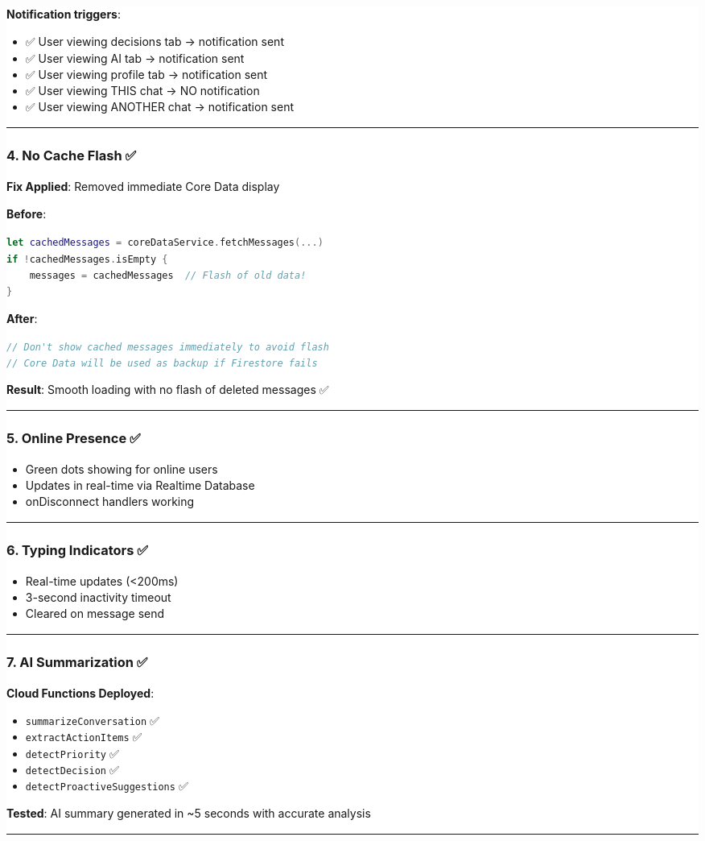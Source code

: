 **Notification triggers**:
- ✅ User viewing decisions tab → notification sent
- ✅ User viewing AI tab → notification sent
- ✅ User viewing profile tab → notification sent
- ✅ User viewing THIS chat → NO notification
- ✅ User viewing ANOTHER chat → notification sent

---

### **4. No Cache Flash** ✅
**Fix Applied**: Removed immediate Core Data display

**Before**:
```swift
let cachedMessages = coreDataService.fetchMessages(...)
if !cachedMessages.isEmpty {
    messages = cachedMessages  // Flash of old data!
}
```

**After**:
```swift
// Don't show cached messages immediately to avoid flash
// Core Data will be used as backup if Firestore fails
```

**Result**: Smooth loading with no flash of deleted messages ✅

---

### **5. Online Presence** ✅
- Green dots showing for online users
- Updates in real-time via Realtime Database
- onDisconnect handlers working

---

### **6. Typing Indicators** ✅
- Real-time updates (<200ms)
- 3-second inactivity timeout
- Cleared on message send

---

### **7. AI Summarization** ✅
**Cloud Functions Deployed**:
- `summarizeConversation` ✅
- `extractActionItems` ✅
- `detectPriority` ✅
- `detectDecision` ✅
- `detectProactiveSuggestions` ✅

**Tested**: AI summary generated in ~5 seconds with accurate analysis

---